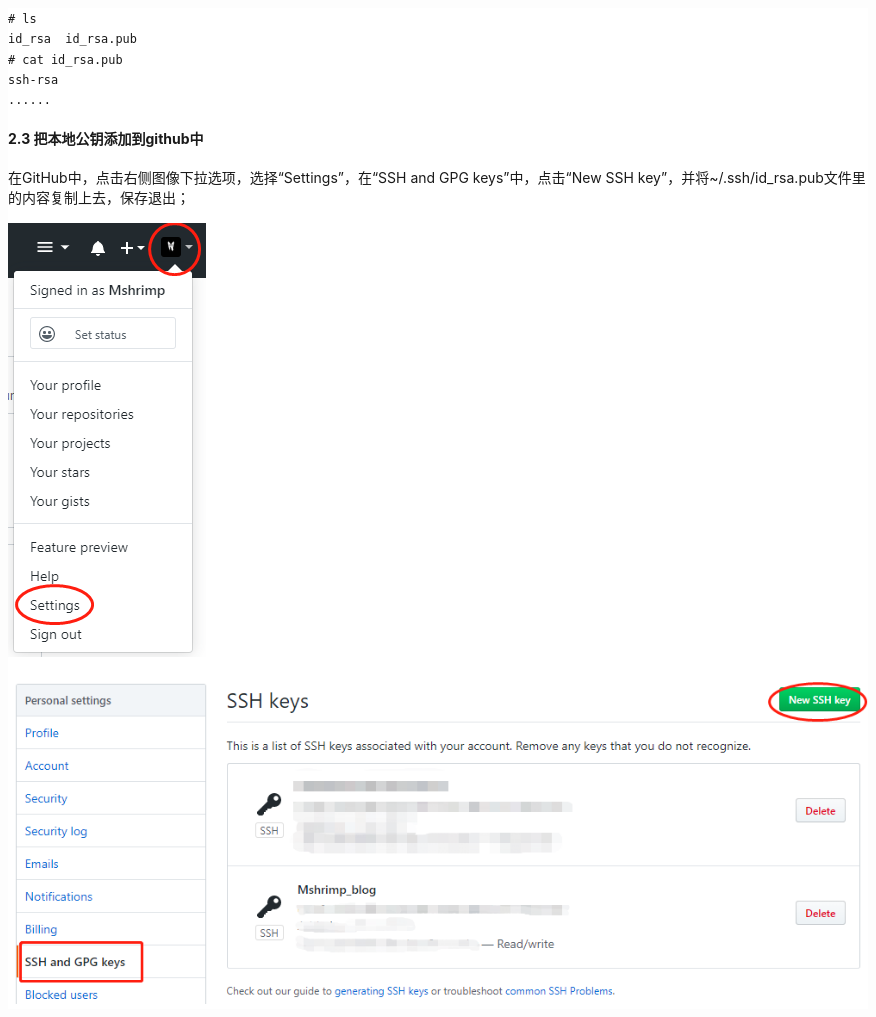 ```shell
# ls
id_rsa  id_rsa.pub
# cat id_rsa.pub
ssh-rsa 
......
```


#### 2.3 把本地公钥添加到github中

在GitHub中，点击右侧图像下拉选项，选择“Settings”，在“SSH and GPG keys”中，点击“New SSH key”，并将~/.ssh/id_rsa.pub文件里的内容复制上去，保存退出；

![Image4](Hexo-Github搭建个人博客/Image4.png)

![Image5](Hexo-Github搭建个人博客/Image5.png)

